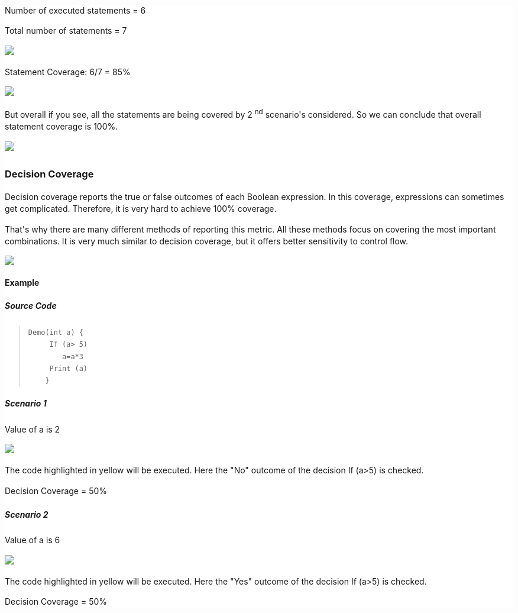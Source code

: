 Number of executed statements = 6

Total number of statements = 7

<kbd>![](https://www.guru99.com/images/jsp/030116_0814_LearnStatem6.png)</kbd>

Statement Coverage: 6/7 = 85%

<kbd>![](https://www.guru99.com/images/jsp/030116_0814_LearnStatem3.png)</kbd>

But overall if you see, all the statements are being covered by 2
<sup>nd</sup> scenario's considered. So we can conclude that overall
statement coverage is 100%.

<kbd>![](https://www.guru99.com/images/jsp/030116_0814_LearnStatem4.png)</kbd>

### Decision Coverage

Decision coverage reports the true or false outcomes of each Boolean
expression. In this coverage, expressions can sometimes get complicated.
Therefore, it is very hard to achieve 100% coverage.

That's why there are many different methods of reporting this metric.
All these methods focus on covering the most important combinations. It
is very much similar to decision coverage, but it offers better
sensitivity to control flow.

<kbd>![](https://www.guru99.com/images/1/102518_1122_CodeCoverag12.jpg)</kbd>

**Example**

##### Source Code

>     Demo(int a) {
>          If (a> 5)
>             a=a*3
>          Print (a)
>         }

##### Scenario 1

Value of a is 2

<kbd>![](https://www.guru99.com/images/1/102518_1122_CodeCoverag8.png)</kbd>

The code highlighted in yellow will be executed. Here the "No" outcome
of the decision If (a\>5) is checked.

Decision Coverage = 50%

##### Scenario 2

Value of a is 6

<kbd>![](https://www.guru99.com/images/1/102518_1122_CodeCoverag9.png)</kbd>

The code highlighted in yellow will be executed. Here the "Yes" outcome of the decision If (a\>5) is checked.

Decision Coverage = 50%
